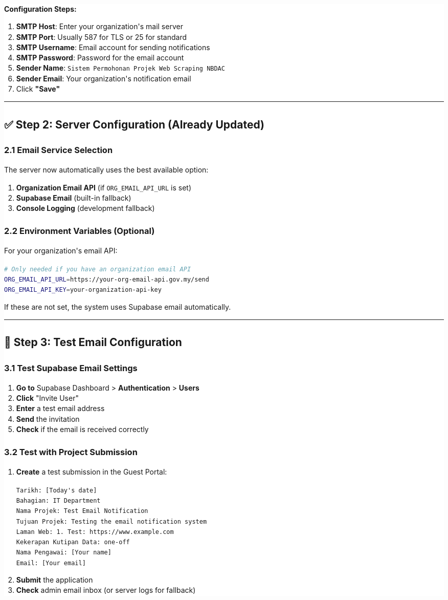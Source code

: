 **Configuration Steps:**
1. **SMTP Host**: Enter your organization's mail server
2. **SMTP Port**: Usually 587 for TLS or 25 for standard
3. **SMTP Username**: Email account for sending notifications
4. **SMTP Password**: Password for the email account
5. **Sender Name**: `Sistem Permohonan Projek Web Scraping NBDAC`
6. **Sender Email**: Your organization's notification email
7. Click **"Save"**

---

## ✅ Step 2: Server Configuration (Already Updated)

### 2.1 Email Service Selection
The server now automatically uses the best available option:

1. **Organization Email API** (if `ORG_EMAIL_API_URL` is set)
2. **Supabase Email** (built-in fallback)
3. **Console Logging** (development fallback)

### 2.2 Environment Variables (Optional)
For your organization's email API:
```bash
# Only needed if you have an organization email API
ORG_EMAIL_API_URL=https://your-org-email-api.gov.my/send
ORG_EMAIL_API_KEY=your-organization-api-key
```

If these are not set, the system uses Supabase email automatically.

---

## 🧪 Step 3: Test Email Configuration

### 3.1 Test Supabase Email Settings
1. **Go to** Supabase Dashboard > **Authentication** > **Users**
2. **Click** "Invite User"
3. **Enter** a test email address
4. **Send** the invitation
5. **Check** if the email is received correctly

### 3.2 Test with Project Submission
1. **Create** a test submission in the Guest Portal:
   ```
   Tarikh: [Today's date]
   Bahagian: IT Department
   Nama Projek: Test Email Notification
   Tujuan Projek: Testing the email notification system
   Laman Web: 1. Test: https://www.example.com
   Kekerapan Kutipan Data: one-off
   Nama Pengawai: [Your name]
   Email: [Your email]
   ```
2. **Submit** the application
3. **Check** admin email inbox (or server logs for fallback)
